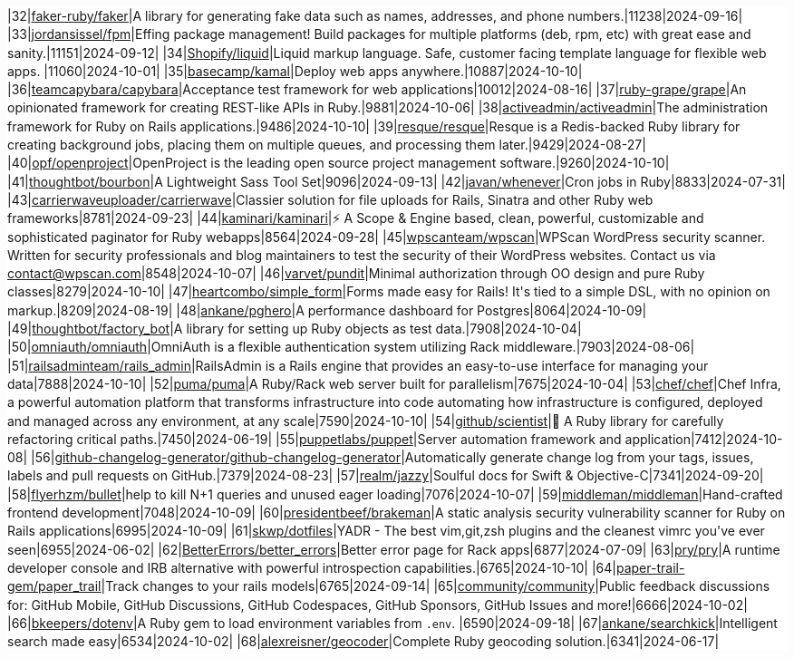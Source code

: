 |32|[faker-ruby/faker](https://github.com/faker-ruby/faker)|A library for generating fake data such as names, addresses, and phone numbers.|11238|2024-09-16|
|33|[jordansissel/fpm](https://github.com/jordansissel/fpm)|Effing package management! Build packages for multiple platforms (deb, rpm, etc) with great ease and sanity.|11151|2024-09-12|
|34|[Shopify/liquid](https://github.com/Shopify/liquid)|Liquid markup language. Safe, customer facing template language for flexible web apps. |11060|2024-10-01|
|35|[basecamp/kamal](https://github.com/basecamp/kamal)|Deploy web apps anywhere.|10887|2024-10-10|
|36|[teamcapybara/capybara](https://github.com/teamcapybara/capybara)|Acceptance test framework for web applications|10012|2024-08-16|
|37|[ruby-grape/grape](https://github.com/ruby-grape/grape)|An opinionated framework for creating REST-like APIs in Ruby.|9881|2024-10-06|
|38|[activeadmin/activeadmin](https://github.com/activeadmin/activeadmin)|The administration framework for Ruby on Rails applications.|9486|2024-10-10|
|39|[resque/resque](https://github.com/resque/resque)|Resque is a Redis-backed Ruby library for creating background jobs, placing them on multiple queues, and processing them later.|9429|2024-08-27|
|40|[opf/openproject](https://github.com/opf/openproject)|OpenProject is the leading open source project management software.|9260|2024-10-10|
|41|[thoughtbot/bourbon](https://github.com/thoughtbot/bourbon)|A Lightweight Sass Tool Set|9096|2024-09-13|
|42|[javan/whenever](https://github.com/javan/whenever)|Cron jobs in Ruby|8833|2024-07-31|
|43|[carrierwaveuploader/carrierwave](https://github.com/carrierwaveuploader/carrierwave)|Classier solution for file uploads for Rails, Sinatra and other Ruby web frameworks|8781|2024-09-23|
|44|[kaminari/kaminari](https://github.com/kaminari/kaminari)|⚡ A Scope & Engine based, clean, powerful, customizable and sophisticated paginator for Ruby webapps|8564|2024-09-28|
|45|[wpscanteam/wpscan](https://github.com/wpscanteam/wpscan)|WPScan WordPress security scanner. Written for security professionals and blog maintainers to test the security of their WordPress websites. Contact us via contact@wpscan.com|8548|2024-10-07|
|46|[varvet/pundit](https://github.com/varvet/pundit)|Minimal authorization through OO design and pure Ruby classes|8279|2024-10-10|
|47|[heartcombo/simple_form](https://github.com/heartcombo/simple_form)|Forms made easy for Rails! It's tied to a simple DSL, with no opinion on markup.|8209|2024-08-19|
|48|[ankane/pghero](https://github.com/ankane/pghero)|A performance dashboard for Postgres|8064|2024-10-09|
|49|[thoughtbot/factory_bot](https://github.com/thoughtbot/factory_bot)|A library for setting up Ruby objects as test data.|7908|2024-10-04|
|50|[omniauth/omniauth](https://github.com/omniauth/omniauth)|OmniAuth is a flexible authentication system utilizing Rack middleware.|7903|2024-08-06|
|51|[railsadminteam/rails_admin](https://github.com/railsadminteam/rails_admin)|RailsAdmin is a Rails engine that provides an easy-to-use interface for managing your data|7888|2024-10-10|
|52|[puma/puma](https://github.com/puma/puma)|A Ruby/Rack web server built for parallelism|7675|2024-10-04|
|53|[chef/chef](https://github.com/chef/chef)|Chef Infra, a powerful automation platform that transforms infrastructure into code automating how infrastructure is configured, deployed and managed across any environment, at any scale|7590|2024-10-10|
|54|[github/scientist](https://github.com/github/scientist)|:microscope: A Ruby library for carefully refactoring critical paths.|7450|2024-06-19|
|55|[puppetlabs/puppet](https://github.com/puppetlabs/puppet)|Server automation framework and application|7412|2024-10-08|
|56|[github-changelog-generator/github-changelog-generator](https://github.com/github-changelog-generator/github-changelog-generator)|Automatically generate change log from your tags, issues, labels and pull requests on GitHub.|7379|2024-08-23|
|57|[realm/jazzy](https://github.com/realm/jazzy)|Soulful docs for Swift & Objective-C|7341|2024-09-20|
|58|[flyerhzm/bullet](https://github.com/flyerhzm/bullet)|help to kill N+1 queries and unused eager loading|7076|2024-10-07|
|59|[middleman/middleman](https://github.com/middleman/middleman)|Hand-crafted frontend development|7048|2024-10-09|
|60|[presidentbeef/brakeman](https://github.com/presidentbeef/brakeman)|A static analysis security vulnerability scanner for Ruby on Rails applications|6995|2024-10-09|
|61|[skwp/dotfiles](https://github.com/skwp/dotfiles)|YADR - The best vim,git,zsh plugins and the cleanest vimrc you've ever seen|6955|2024-06-02|
|62|[BetterErrors/better_errors](https://github.com/BetterErrors/better_errors)|Better error page for Rack apps|6877|2024-07-09|
|63|[pry/pry](https://github.com/pry/pry)|A runtime developer console and IRB alternative with powerful introspection capabilities.|6765|2024-10-10|
|64|[paper-trail-gem/paper_trail](https://github.com/paper-trail-gem/paper_trail)|Track changes to your rails models|6765|2024-09-14|
|65|[community/community](https://github.com/community/community)|Public feedback discussions for: GitHub Mobile, GitHub Discussions, GitHub Codespaces, GitHub Sponsors, GitHub Issues and more!|6666|2024-10-02|
|66|[bkeepers/dotenv](https://github.com/bkeepers/dotenv)|A Ruby gem to load environment variables from `.env`. |6590|2024-09-18|
|67|[ankane/searchkick](https://github.com/ankane/searchkick)|Intelligent search made easy|6534|2024-10-02|
|68|[alexreisner/geocoder](https://github.com/alexreisner/geocoder)|Complete Ruby geocoding solution.|6341|2024-06-17|